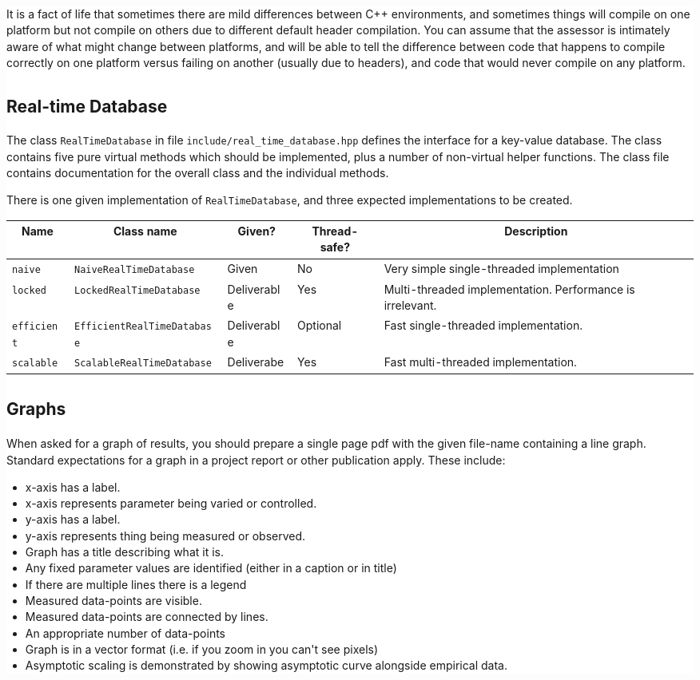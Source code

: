 It is a fact of life that sometimes there are mild differences between
C++ environments, and sometimes things will compile on one platform
but not compile on others due to different default header compilation.
You can assume that the assessor is intimately aware of what might
change between platforms, and will be able to tell the difference
between code that happens to compile correctly on one platform versus
failing on another (usually due to headers), and code that would never
compile on any platform.



Real-time Database
------------------

The class `RealTimeDatabase` in file `include/real_time_database.hpp` defines
the interface for a key-value database. The class contains five pure virtual
methods which should be implemented, plus a number of non-virtual helper
functions. The class file contains documentation for the overall class and
the individual methods.

There is one given implementation of
`RealTimeDatabase`, and three expected implementations to be created.

Name        | Class name                  | Given?      | Thread-safe? | Description
------------|-----------------------------|-------------|--------------|--------------------------------------------
`naive`     | `NaiveRealTimeDatabase`     | Given       | No           | Very simple single-threaded implementation
`locked`    | `LockedRealTimeDatabase`    | Deliverable | Yes          | Multi-threaded implementation. Performance is irrelevant.
`efficient` | `EfficientRealTimeDatabase` | Deliverable | Optional     | Fast single-threaded implementation.
`scalable`  | `ScalableRealTimeDatabase`  | Deliverabe  | Yes          | Fast multi-threaded implementation.

Graphs
------

When asked for a graph of results, you should prepare a single page pdf with
the given file-name containing a line graph. Standard expectations for a graph in a project report
or other publication apply. These include:

- x-axis has a label.
- x-axis represents parameter being varied or controlled.
- y-axis has a label.
- y-axis represents thing being measured or observed.
- Graph has a title describing what it is.
- Any fixed parameter values are identified (either in a caption or in title)
- If there are multiple lines there is a legend
- Measured data-points are visible.
- Measured data-points are connected by lines.
- An appropriate number of data-points
- Graph is in a vector format (i.e. if you zoom in you can't see pixels)
- Asymptotic scaling is demonstrated by showing asymptotic curve alongside empirical data.
